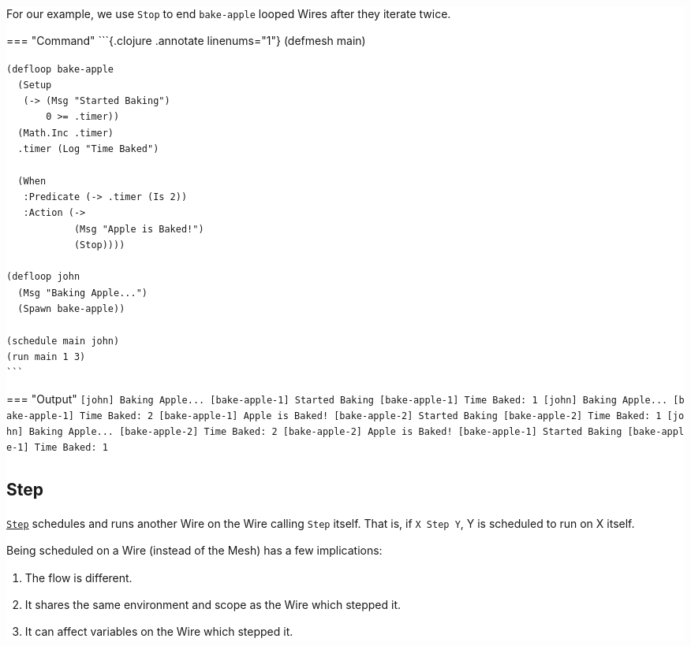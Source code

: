For our example, we use `Stop` to end `bake-apple` looped Wires after they iterate twice.

=== "Command"
    ```{.clojure .annotate linenums="1"}
    (defmesh main)

    (defloop bake-apple
      (Setup
       (-> (Msg "Started Baking")
           0 >= .timer))
      (Math.Inc .timer)
      .timer (Log "Time Baked")

      (When
       :Predicate (-> .timer (Is 2))
       :Action (->
                (Msg "Apple is Baked!")
                (Stop))))

    (defloop john
      (Msg "Baking Apple...")
      (Spawn bake-apple))

    (schedule main john)
    (run main 1 3)
    ```

=== "Output"
    ```
    [john] Baking Apple...
    [bake-apple-1] Started Baking
    [bake-apple-1] Time Baked: 1
    [john] Baking Apple...
    [bake-apple-1] Time Baked: 2
    [bake-apple-1] Apple is Baked!
    [bake-apple-2] Started Baking
    [bake-apple-2] Time Baked: 1
    [john] Baking Apple...
    [bake-apple-2] Time Baked: 2
    [bake-apple-2] Apple is Baked!
    [bake-apple-1] Started Baking
    [bake-apple-1] Time Baked: 1
    ```
## Step

[`Step`](../../../../reference/shards/shards/General/Step) schedules and runs another Wire on the Wire calling `Step` itself. That is, if `X Step Y`, Y  is scheduled to run on X itself.

Being scheduled on a Wire (instead of the Mesh) has a few implications:

1. The flow is different.

2. It shares the same environment and scope as the Wire which stepped it.

3. It can affect variables on the Wire which stepped it.
